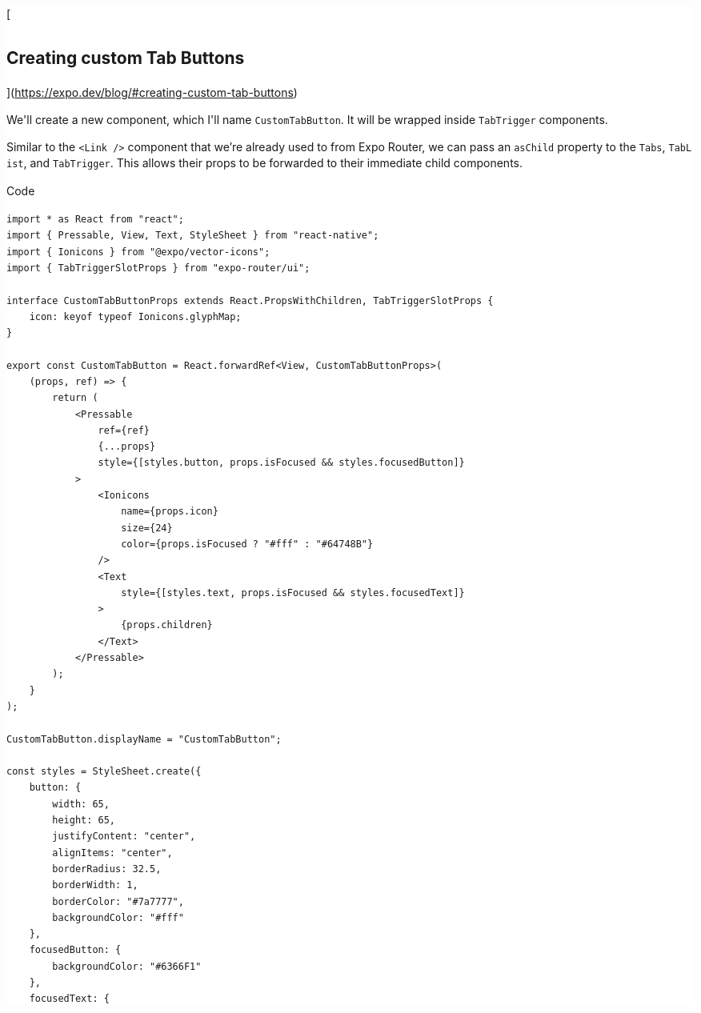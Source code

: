 [

## Creating custom Tab Buttons

](https://expo.dev/blog/#creating-custom-tab-buttons)

We'll create a new component, which I'll name `CustomTabButton`. It will be wrapped inside `TabTrigger` components.

Similar to the `<Link />` component that we’re already used to from Expo Router, we can pass an `asChild` property to the `Tabs`, `TabList`, and `TabTrigger`. This allows their props to be forwarded to their immediate child components.

Code

```
import * as React from "react";
import { Pressable, View, Text, StyleSheet } from "react-native";
import { Ionicons } from "@expo/vector-icons";
import { TabTriggerSlotProps } from "expo-router/ui";

interface CustomTabButtonProps extends React.PropsWithChildren, TabTriggerSlotProps {
    icon: keyof typeof Ionicons.glyphMap;
}

export const CustomTabButton = React.forwardRef<View, CustomTabButtonProps>(
    (props, ref) => {
        return (
            <Pressable
                ref={ref}
                {...props}
                style={[styles.button, props.isFocused && styles.focusedButton]}
            >
                <Ionicons
                    name={props.icon}
                    size={24}
                    color={props.isFocused ? "#fff" : "#64748B"}
                />
                <Text
                    style={[styles.text, props.isFocused && styles.focusedText]}
                >
                    {props.children}
                </Text>
            </Pressable>
        );
    }
);

CustomTabButton.displayName = "CustomTabButton";

const styles = StyleSheet.create({
    button: {
        width: 65,
        height: 65,
        justifyContent: "center",
        alignItems: "center",
        borderRadius: 32.5,
        borderWidth: 1,
        borderColor: "#7a7777",
        backgroundColor: "#fff"
    },
    focusedButton: {
        backgroundColor: "#6366F1"
    },
    focusedText: {
```